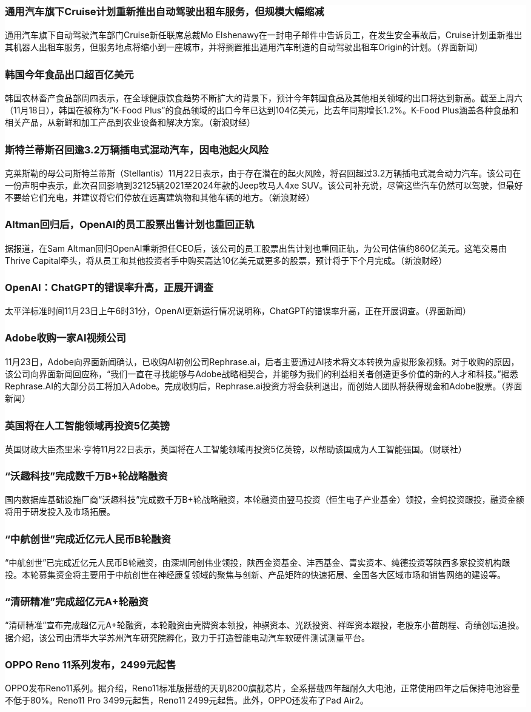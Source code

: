 ### 通用汽车旗下Cruise计划重新推出自动驾驶出租车服务，但规模大幅缩减
通用汽车旗下自动驾驶汽车部门Cruise新任联席总裁Mo Elshenawy在一封电子邮件中告诉员工，在发生安全事故后，Cruise计划重新推出其机器人出租车服务，但服务地点将缩小到一座城市，并将搁置推出通用汽车制造的自动驾驶出租车Origin的计划。（界面新闻）
### 韩国今年食品出口超百亿美元
韩国农林畜产食品部周四表示，在全球健康饮食趋势不断扩大的背景下，预计今年韩国食品及其他相关领域的出口将达到新高。截至上周六（11月18日），韩国在被称为“K-Food Plus”的食品领域的出口今年已达到104亿美元，比去年同期增长1.2%。K-Food Plus涵盖各种食品和相关产品，从新鲜和加工产品到农业设备和解决方案。（新浪财经）
### 斯特兰蒂斯召回逾3.2万辆插电式混动汽车，因电池起火风险
克莱斯勒的母公司斯特兰蒂斯（Stellantis）11月22日表示，由于存在潜在的起火风险，将召回超过3.2万辆插电式混合动力汽车。该公司在一份声明中表示，此次召回影响到32125辆2021至2024年款的Jeep牧马人4xe SUV。该公司补充说，尽管这些汽车仍然可以驾驶，但最好不要给它们充电，并建议将它们停放在远离建筑物和其他车辆的地方。（新浪财经）
### Altman回归后，OpenAI的员工股票出售计划也重回正轨
据报道，在Sam Altman回归OpenAI重新担任CEO后，该公司的员工股票出售计划也重回正轨，为公司估值约860亿美元。这笔交易由Thrive Capital牵头，将从员工和其他投资者手中购买高达10亿美元或更多的股票，预计将于下个月完成。（新浪财经）
### OpenAI：ChatGPT的错误率升高，正展开调查
太平洋标准时间11月23日上午6时31分，OpenAI更新运行情况说明称，ChatGPT的错误率升高，正在开展调查。（界面新闻）
### Adobe收购一家AI视频公司
11月23日，Adobe向界面新闻确认，已收购AI初创公司Rephrase.ai，后者主要通过AI技术将文本转换为虚拟形象视频。对于收购的原因，该公司向界面新闻回应称，“我们一直在寻找能够与Adobe战略相契合，并能够为我们的利益相关者创造更多价值的新的人才和科技。”据悉Rephrase.AI的大部分员工将加入Adobe。完成收购后，Rephrase.ai投资方将会获利退出，而创始人团队将获得现金和Adobe股票。（界面新闻）
### 英国将在人工智能领域再投资5亿英镑
英国财政大臣杰里米·亨特11月22日表示，英国将在人工智能领域再投资5亿英镑，以帮助该国成为人工智能强国。（财联社）
### “沃趣科技”完成数千万B+轮战略融资
国内数据库基础设施厂商“沃趣科技”完成数千万B+轮战略融资，本轮融资由翌马投资（恒生电子产业基金）领投，金蚂投资跟投，融资金额将用于研发投入及市场拓展。
### “中航创世”完成近亿元人民币B轮融资
“中航创世”已完成近亿元人民币B轮融资，由深圳同创伟业领投，陕西金资基金、沣西基金、青实资本、纯德投资等陕西多家投资机构跟投。本轮募集资金将主要用于中航创世在神经康复领域的聚焦与创新、产品矩阵的快速拓展、全国各大区域市场和销售网络的建设等。
### “清研精准”完成超亿元A+轮融资
“清研精准”宣布完成超亿元A+轮融资，本轮融资由壳牌资本领投，神骐资本、光跃投资、祥晖资本跟投，老股东小苗朗程、奇绩创坛追投。据介绍，该公司由清华大学苏州汽车研究院孵化，致力于打造智能电动汽车软硬件测试测量平台。
### OPPO Reno 11系列发布，2499元起售
OPPO发布Reno11系列。据介绍，Reno11标准版搭载的天玑8200旗舰芯片，全系搭载四年超耐久大电池，正常使用四年之后保持电池容量不低于80%。Reno11 Pro 3499元起售，Reno11 2499元起售。此外，OPPO还发布了Pad Air2。
